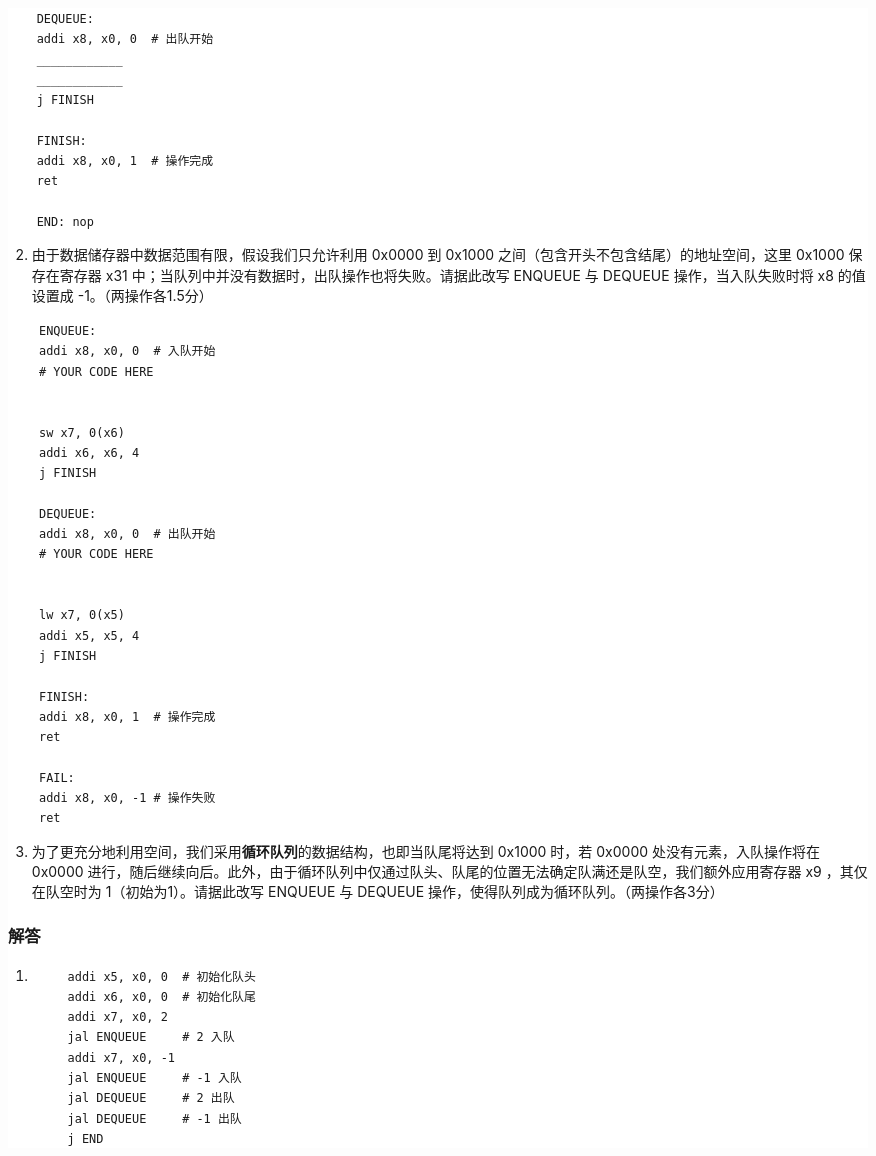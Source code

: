         DEQUEUE:
        addi x8, x0, 0  # 出队开始
        ____________
        ____________
        j FINISH
    
        FINISH:
        addi x8, x0, 1  # 操作完成
        ret
    
        END: nop

2. 由于数据储存器中数据范围有限，假设我们只允许利用 0x0000 到 0x1000 之间（包含开头不包含结尾）的地址空间，这里 0x1000 保存在寄存器 x31 中；当队列中并没有数据时，出队操作也将失败。请据此改写 ENQUEUE 与 DEQUEUE 操作，当入队失败时将 x8 的值设置成 -1。（两操作各1.5分）

        ENQUEUE:
        addi x8, x0, 0  # 入队开始
        # YOUR CODE HERE
    

        sw x7, 0(x6)
        addi x6, x6, 4
        j FINISH
    
        DEQUEUE:
        addi x8, x0, 0  # 出队开始
        # YOUR CODE HERE
    

        lw x7, 0(x5)
        addi x5, x5, 4
        j FINISH
    
        FINISH:
        addi x8, x0, 1  # 操作完成
        ret
    
        FAIL:
        addi x8, x0, -1 # 操作失败
        ret

3. 为了更充分地利用空间，我们采用**循环队列**的数据结构，也即当队尾将达到 0x1000 时，若 0x0000 处没有元素，入队操作将在 0x0000 进行，随后继续向后。此外，由于循环队列中仅通过队头、队尾的位置无法确定队满还是队空，我们额外应用寄存器 x9 ，其仅在队空时为 1（初始为1）。请据此改写 ENQUEUE 与 DEQUEUE 操作，使得队列成为循环队列。（两操作各3分）

### 解答

1. 
            addi x5, x0, 0  # 初始化队头
            addi x6, x0, 0  # 初始化队尾
            addi x7, x0, 2
            jal ENQUEUE     # 2 入队
            addi x7, x0, -1
            jal ENQUEUE     # -1 入队
            jal DEQUEUE     # 2 出队
            jal DEQUEUE     # -1 出队
            j END
    